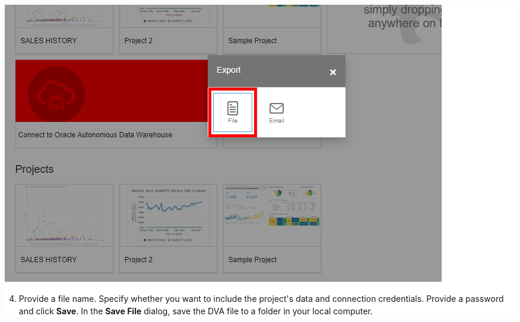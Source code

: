    ![Click File in the Export dialog.](./images/click-file-for-export.png " ")  

4. Provide a file name. Specify whether you want to include the project's data and connection credentials. Provide a password and click **Save**. In the **Save File** dialog, save the DVA file to a folder in your local computer.
